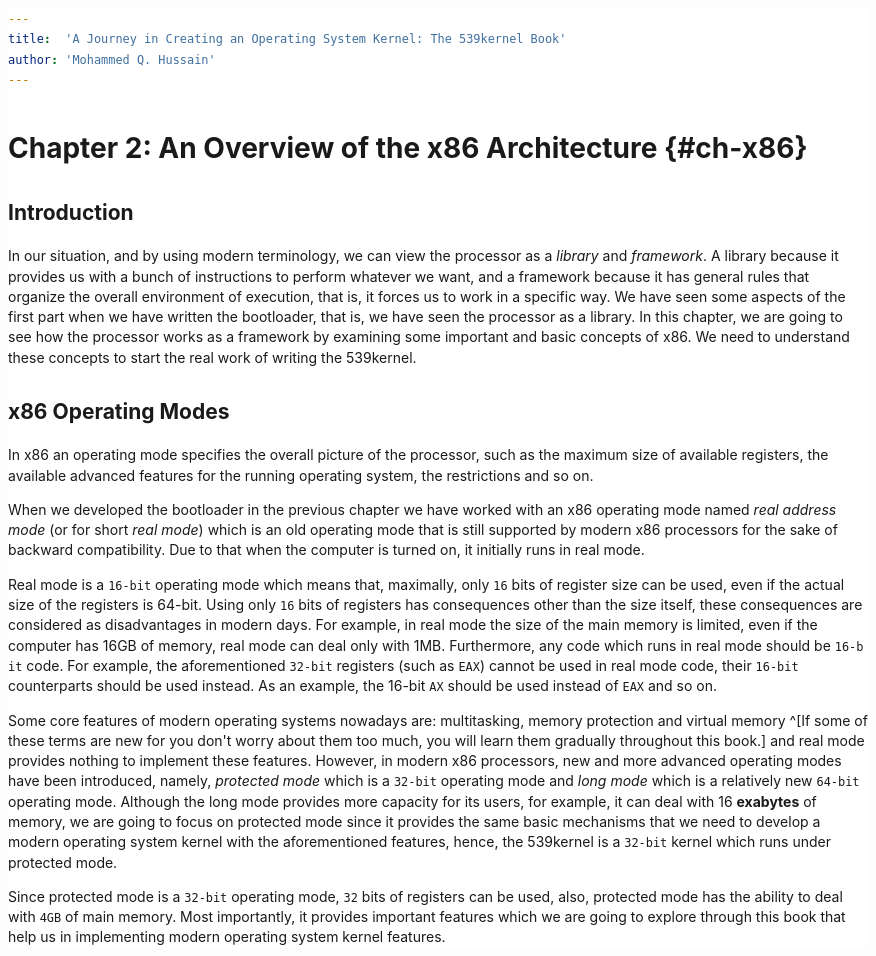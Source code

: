 ```yaml
---
title:  'A Journey in Creating an Operating System Kernel: The 539kernel Book'
author: 'Mohammed Q. Hussain'
---
```


# Chapter 2: An Overview of the x86 Architecture {#ch-x86}

## Introduction
In our situation, and by using modern terminology, we can view the processor as a *library* and *framework*. A library because it provides us with a bunch of instructions to perform whatever we want, and a framework because it has general rules that organize the overall environment of execution, that is, it forces us to work in a specific way. We have seen some aspects of the first part when we have written the bootloader, that is, we have seen the processor as a library. In this chapter, we are going to see how the processor works as a framework by examining some important and basic concepts of x86. We need to understand these concepts to start the real work of writing the 539kernel.

## x86 Operating Modes
In x86 an operating mode specifies the overall picture of the processor, such as the maximum size of available registers, the available advanced features for the running operating system, the restrictions and so on.

When we developed the bootloader in the previous chapter we have worked with an x86 operating mode named *real address mode* (or for short *real mode*) which is an old operating mode that is still supported by modern x86 processors for the sake of backward compatibility. Due to that when the computer is turned on, it initially runs in real mode.

Real mode is a `16-bit` operating mode which means that, maximally, only `16` bits of register size can be used, even if the actual size of the registers is 64-bit. Using only `16` bits of registers has consequences other than the size itself, these consequences are considered as disadvantages in modern days. For example, in real mode the size of the main memory is limited, even if the computer has 16GB of memory, real mode can deal only with 1MB. Furthermore, any code which runs in real mode should be `16-bit` code. For example, the aforementioned `32-bit` registers (such as `EAX`) cannot be used in real mode code, their `16-bit` counterparts should be used instead. As an example, the 16-bit `AX` should be used instead of `EAX` and so on.

Some core features of modern operating systems nowadays are: multitasking, memory protection and virtual memory ^[If some of these terms are new for you don't worry about them too much, you will learn them gradually throughout this book.] and real mode provides nothing to implement these features. However, in modern x86 processors, new and more advanced operating modes have been introduced, namely, *protected mode* which is a `32-bit` operating mode and *long mode* which is a relatively new `64-bit` operating mode. Although the long mode provides more capacity for its users, for example, it can deal with 16 **exabytes** of memory, we are going to focus on protected mode since it provides the same basic mechanisms that we need to develop a modern operating system kernel with the aforementioned features, hence, the 539kernel is a `32-bit` kernel which runs under protected mode.

Since protected mode is a `32-bit` operating mode, `32` bits of registers can be used, also, protected mode has the ability to deal with `4GB` of main memory. Most importantly, it provides important features which we are going to explore through this book that help us in implementing modern operating system kernel features.
